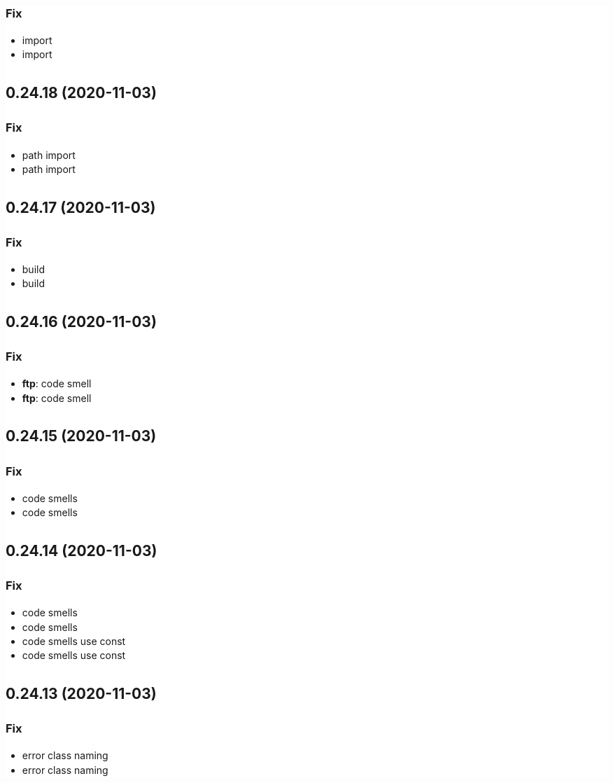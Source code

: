 ### Fix

- import
- import

## 0.24.18 (2020-11-03)

### Fix

- path import
- path import

## 0.24.17 (2020-11-03)

### Fix

- build
- build

## 0.24.16 (2020-11-03)

### Fix

- **ftp**: code smell
- **ftp**: code smell

## 0.24.15 (2020-11-03)

### Fix

- code smells
- code smells

## 0.24.14 (2020-11-03)

### Fix

- code smells
- code smells
- code smells use const
- code smells use const

## 0.24.13 (2020-11-03)

### Fix

- error class naming
- error class naming
